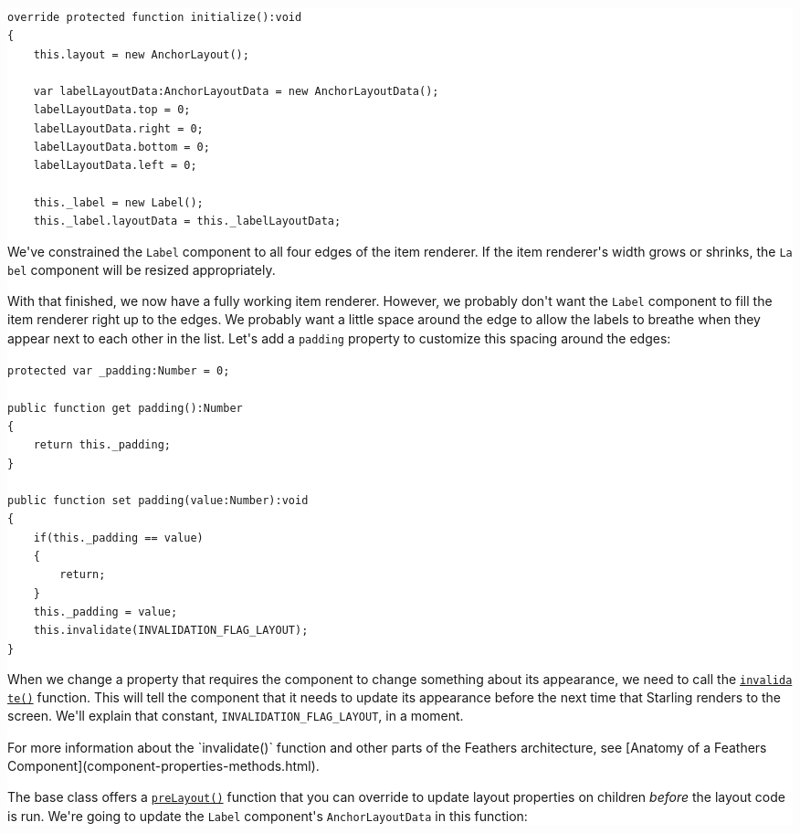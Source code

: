``` code
override protected function initialize():void
{
    this.layout = new AnchorLayout();
 
    var labelLayoutData:AnchorLayoutData = new AnchorLayoutData();
    labelLayoutData.top = 0;
    labelLayoutData.right = 0;
    labelLayoutData.bottom = 0;
    labelLayoutData.left = 0;
 
    this._label = new Label();
    this._label.layoutData = this._labelLayoutData;
```

We've constrained the `Label` component to all four edges of the item renderer. If the item renderer's width grows or shrinks, the `Label` component will be resized appropriately.

With that finished, we now have a fully working item renderer. However, we probably don't want the `Label` component to fill the item renderer right up to the edges. We probably want a little space around the edge to allow the labels to breathe when they appear next to each other in the list. Let's add a `padding` property to customize this spacing around the edges:

``` code
protected var _padding:Number = 0;
 
public function get padding():Number
{
    return this._padding;
}
 
public function set padding(value:Number):void
{
    if(this._padding == value)
    {
        return;
    }
    this._padding = value;
    this.invalidate(INVALIDATION_FLAG_LAYOUT);
}
```

When we change a property that requires the component to change something about its appearance, we need to call the [`invalidate()`](../api-reference/feathers/core/FeathersControl.html#invalidate()) function. This will tell the component that it needs to update its appearance before the next time that Starling renders to the screen. We'll explain that constant, `INVALIDATION_FLAG_LAYOUT`, in a moment.

<aside class="info">For more information about the `invalidate()` function and other parts of the Feathers architecture, see [Anatomy of a Feathers Component](component-properties-methods.html).</aside>

The base class offers a [`preLayout()`](../api-reference/feathers/controls/renderers/LayoutGroupListItemRenderer.html#preLayout()) function that you can override to update layout properties on children *before* the layout code is run. We're going to update the `Label` component's `AnchorLayoutData` in this function:
